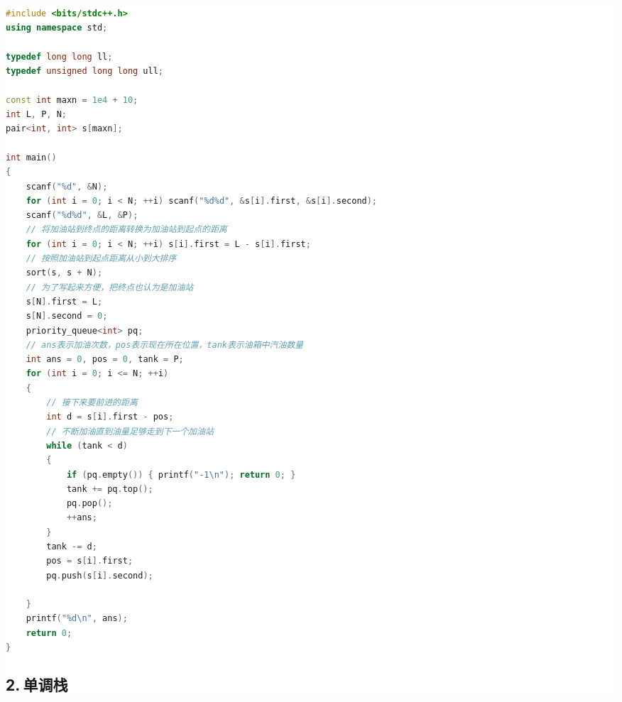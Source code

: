 
```cpp
#include <bits/stdc++.h>
using namespace std;

typedef long long ll;
typedef unsigned long long ull;

const int maxn = 1e4 + 10;
int L, P, N;
pair<int, int> s[maxn];

int main()
{
    scanf("%d", &N);
    for (int i = 0; i < N; ++i) scanf("%d%d", &s[i].first, &s[i].second);
    scanf("%d%d", &L, &P);
    // 将加油站到终点的距离转换为加油站到起点的距离
    for (int i = 0; i < N; ++i) s[i].first = L - s[i].first;
    // 按照加油站到起点距离从小到大排序
    sort(s, s + N);
    // 为了写起来方便，把终点也认为是加油站
    s[N].first = L;
    s[N].second = 0;
    priority_queue<int> pq;
    // ans表示加油次数，pos表示现在所在位置，tank表示油箱中汽油数量
    int ans = 0, pos = 0, tank = P;
    for (int i = 0; i <= N; ++i)
    {
        // 接下来要前进的距离
        int d = s[i].first - pos;
        // 不断加油直到油量足够走到下一个加油站
        while (tank < d)
        {
            if (pq.empty()) { printf("-1\n"); return 0; }
            tank += pq.top();
            pq.pop();
            ++ans;
        }
        tank -= d;
        pos = s[i].first;
        pq.push(s[i].second);

    }
    printf("%d\n", ans);
    return 0;
}
```



## 2. 单调栈
